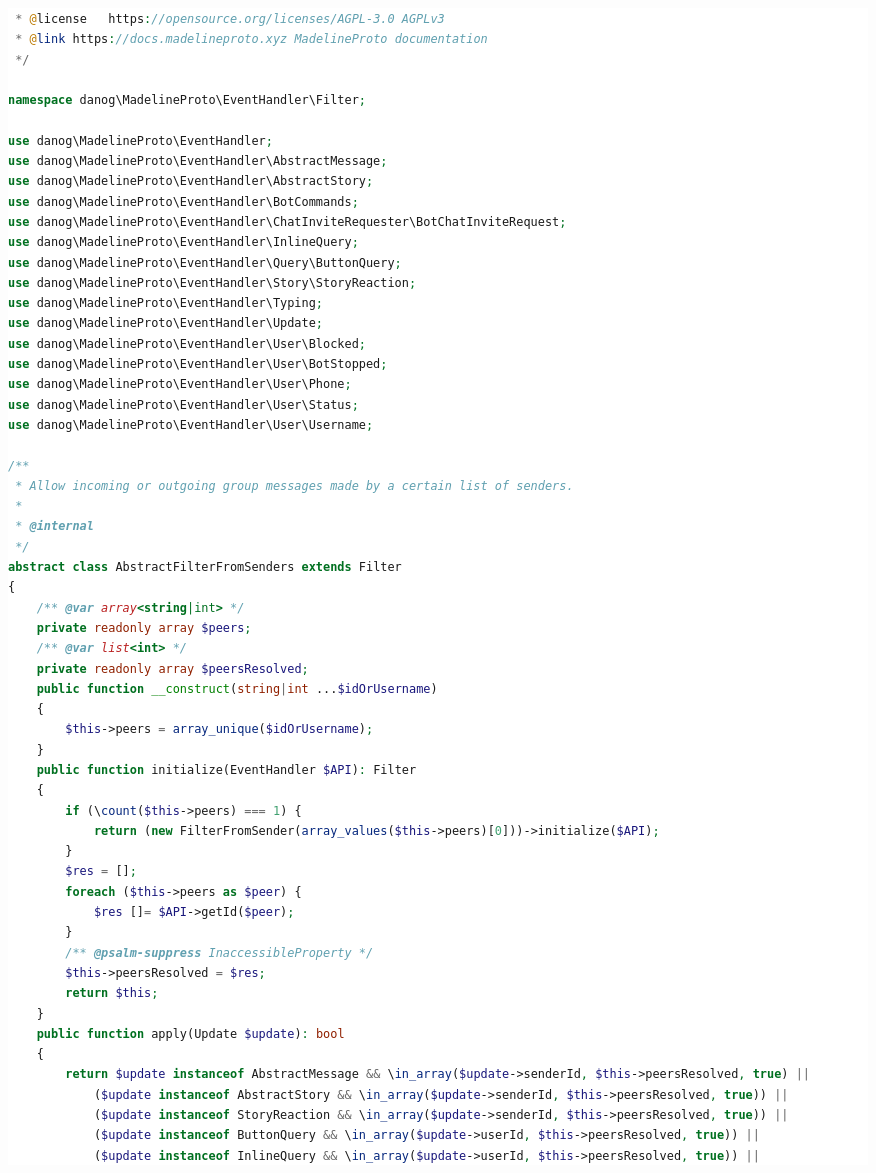 ```php
 * @license   https://opensource.org/licenses/AGPL-3.0 AGPLv3
 * @link https://docs.madelineproto.xyz MadelineProto documentation
 */

namespace danog\MadelineProto\EventHandler\Filter;

use danog\MadelineProto\EventHandler;
use danog\MadelineProto\EventHandler\AbstractMessage;
use danog\MadelineProto\EventHandler\AbstractStory;
use danog\MadelineProto\EventHandler\BotCommands;
use danog\MadelineProto\EventHandler\ChatInviteRequester\BotChatInviteRequest;
use danog\MadelineProto\EventHandler\InlineQuery;
use danog\MadelineProto\EventHandler\Query\ButtonQuery;
use danog\MadelineProto\EventHandler\Story\StoryReaction;
use danog\MadelineProto\EventHandler\Typing;
use danog\MadelineProto\EventHandler\Update;
use danog\MadelineProto\EventHandler\User\Blocked;
use danog\MadelineProto\EventHandler\User\BotStopped;
use danog\MadelineProto\EventHandler\User\Phone;
use danog\MadelineProto\EventHandler\User\Status;
use danog\MadelineProto\EventHandler\User\Username;

/**
 * Allow incoming or outgoing group messages made by a certain list of senders.
 *
 * @internal
 */
abstract class AbstractFilterFromSenders extends Filter
{
    /** @var array<string|int> */
    private readonly array $peers;
    /** @var list<int> */
    private readonly array $peersResolved;
    public function __construct(string|int ...$idOrUsername)
    {
        $this->peers = array_unique($idOrUsername);
    }
    public function initialize(EventHandler $API): Filter
    {
        if (\count($this->peers) === 1) {
            return (new FilterFromSender(array_values($this->peers)[0]))->initialize($API);
        }
        $res = [];
        foreach ($this->peers as $peer) {
            $res []= $API->getId($peer);
        }
        /** @psalm-suppress InaccessibleProperty */
        $this->peersResolved = $res;
        return $this;
    }
    public function apply(Update $update): bool
    {
        return $update instanceof AbstractMessage && \in_array($update->senderId, $this->peersResolved, true) ||
            ($update instanceof AbstractStory && \in_array($update->senderId, $this->peersResolved, true)) ||
            ($update instanceof StoryReaction && \in_array($update->senderId, $this->peersResolved, true)) ||
            ($update instanceof ButtonQuery && \in_array($update->userId, $this->peersResolved, true)) ||
            ($update instanceof InlineQuery && \in_array($update->userId, $this->peersResolved, true)) ||
```